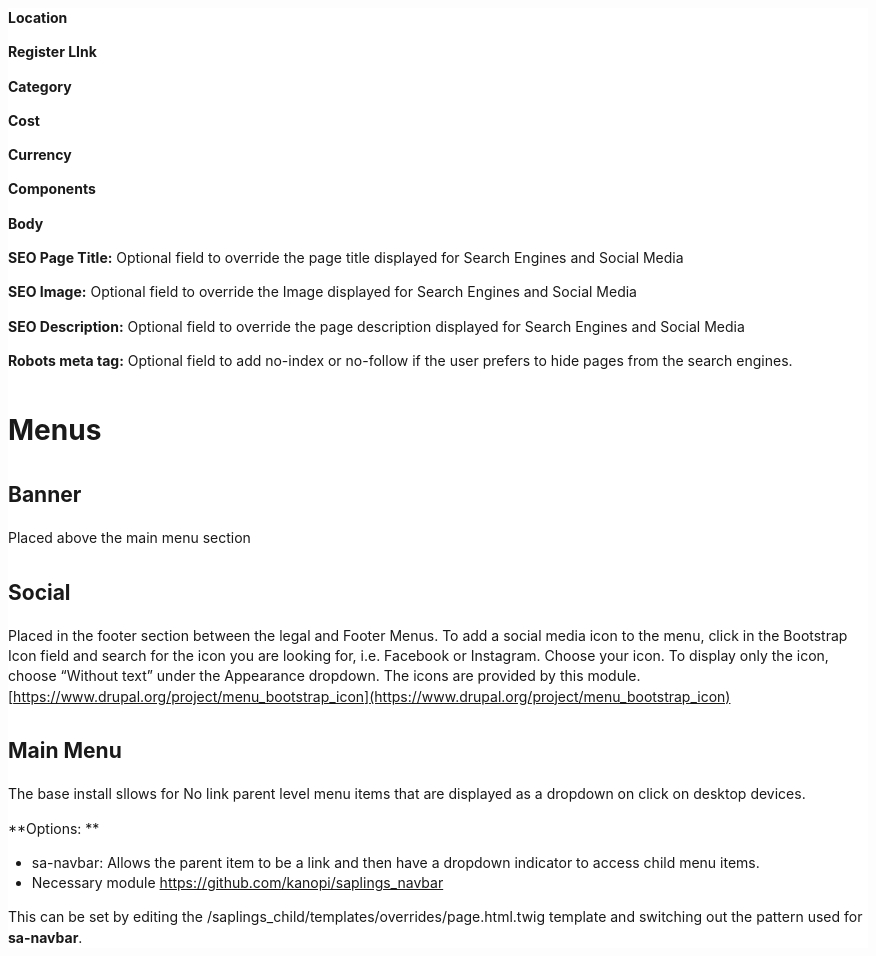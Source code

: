 **Location**

**Register LInk**

**Category**

**Cost**

**Currency**

**Components**

**Body**

**SEO Page Title:** Optional field to override the page title displayed for Search Engines and Social Media

**SEO Image:** Optional field to override the Image displayed for Search Engines and Social Media

**SEO Description:** Optional field to override the page description displayed for Search Engines and Social Media

**Robots meta tag:** Optional field to add no-index or no-follow if the user prefers to hide pages from the search engines.


# Menus


## Banner 

Placed above the main menu section


## Social

Placed in the footer section between the legal and Footer Menus.  To add a social media icon to the menu, click in the Bootstrap Icon field and search for the icon you are looking for, i.e. Facebook or Instagram.  Choose your icon. To display only the icon, choose “Without text” under the Appearance dropdown.  The icons are provided by this module.  [https://www.drupal.org/project/menu_bootstrap_icon](https://www.drupal.org/project/menu_bootstrap_icon)


## Main Menu

The base install sllows for No link parent level menu items that are displayed as a dropdown on click on desktop devices.

**Options: **



* sa-navbar: Allows the parent item to be a link and then have a dropdown indicator to access child menu items.
* Necessary module https://github.com/kanopi/saplings_navbar

This can be set by editing the /saplings_child/templates/overrides/page.html.twig template and switching out the pattern used for **sa-navbar**.
